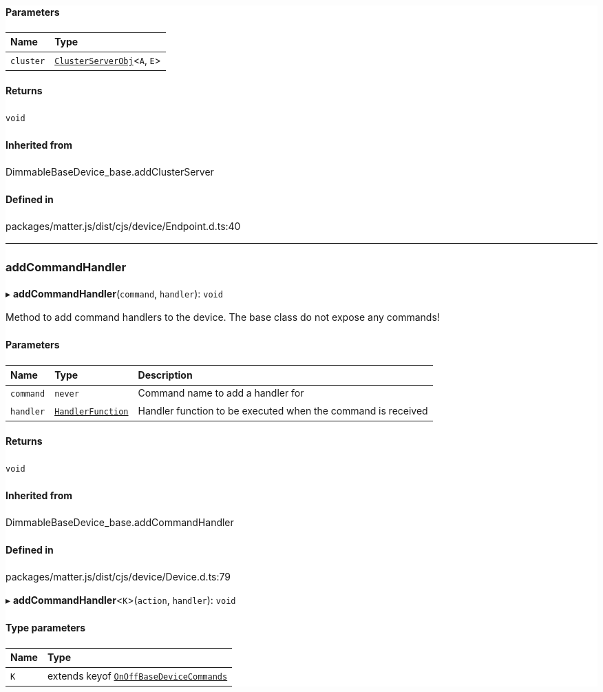 #### Parameters

| Name | Type |
| :------ | :------ |
| `cluster` | [`ClusterServerObj`](../modules/exports_cluster.md#clusterserverobj)<`A`, `E`\> |

#### Returns

`void`

#### Inherited from

DimmableBaseDevice\_base.addClusterServer

#### Defined in

packages/matter.js/dist/cjs/device/Endpoint.d.ts:40

___

### addCommandHandler

▸ **addCommandHandler**(`command`, `handler`): `void`

Method to add command handlers to the device.
The base class do not expose any commands!

#### Parameters

| Name | Type | Description |
| :------ | :------ | :------ |
| `command` | `never` | Command name to add a handler for |
| `handler` | [`HandlerFunction`](../modules/export._internal_.md#handlerfunction) | Handler function to be executed when the command is received |

#### Returns

`void`

#### Inherited from

DimmableBaseDevice\_base.addCommandHandler

#### Defined in

packages/matter.js/dist/cjs/device/Device.d.ts:79

▸ **addCommandHandler**<`K`\>(`action`, `handler`): `void`

#### Type parameters

| Name | Type |
| :------ | :------ |
| `K` | extends keyof [`OnOffBaseDeviceCommands`](../modules/export._internal_.md#onoffbasedevicecommands) |

